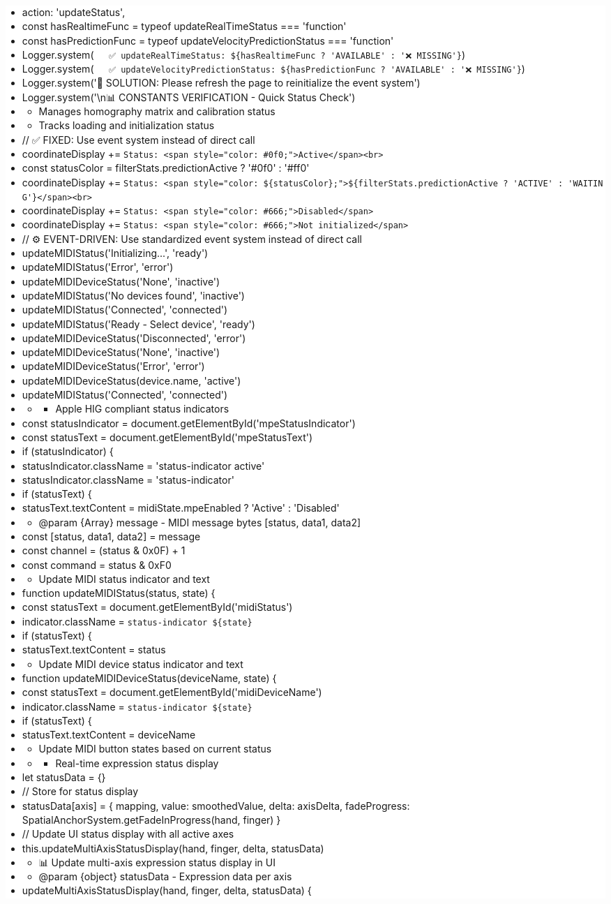 - action: 'updateStatus',
- const hasRealtimeFunc = typeof updateRealTimeStatus === 'function'
- const hasPredictionFunc = typeof updateVelocityPredictionStatus === 'function'
- Logger.system(`   ✅ updateRealTimeStatus: ${hasRealtimeFunc ? 'AVAILABLE' : '❌ MISSING'}`)
- Logger.system(`   ✅ updateVelocityPredictionStatus: ${hasPredictionFunc ? 'AVAILABLE' : '❌ MISSING'}`)
- Logger.system('🔄 SOLUTION: Please refresh the page to reinitialize the event system')
- Logger.system('\n📊 CONSTANTS VERIFICATION - Quick Status Check')
- * Manages homography matrix and calibration status
- * Tracks loading and initialization status
- // ✅ FIXED: Use event system instead of direct call
- coordinateDisplay += `Status: <span style="color: #0f0;">Active</span><br>`
- const statusColor = filterStats.predictionActive ? '#0f0' : '#ff0'
- coordinateDisplay += `Status: <span style="color: ${statusColor};">${filterStats.predictionActive ? 'ACTIVE' : 'WAITING'}</span><br>`
- coordinateDisplay += `Status: <span style="color: #666;">Disabled</span>`
- coordinateDisplay += `Status: <span style="color: #666;">Not initialized</span>`
- // ⚙️ EVENT-DRIVEN: Use standardized event system instead of direct call
- updateMIDIStatus('Initializing...', 'ready')
- updateMIDIStatus('Error', 'error')
- updateMIDIDeviceStatus('None', 'inactive')
- updateMIDIStatus('No devices found', 'inactive')
- updateMIDIStatus('Connected', 'connected')
- updateMIDIStatus('Ready - Select device', 'ready')
- updateMIDIDeviceStatus('Disconnected', 'error')
- updateMIDIDeviceStatus('None', 'inactive')
- updateMIDIDeviceStatus('Error', 'error')
- updateMIDIDeviceStatus(device.name, 'active')
- updateMIDIStatus('Connected', 'connected')
- * - Apple HIG compliant status indicators
- const statusIndicator = document.getElementById('mpeStatusIndicator')
- const statusText = document.getElementById('mpeStatusText')
- if (statusIndicator) {
- statusIndicator.className = 'status-indicator active'
- statusIndicator.className = 'status-indicator'
- if (statusText) {
- statusText.textContent = midiState.mpeEnabled ? 'Active' : 'Disabled'
- * @param {Array} message - MIDI message bytes [status, data1, data2]
- const [status, data1, data2] = message
- const channel = (status & 0x0F) + 1
- const command = status & 0xF0
- * Update MIDI status indicator and text
- function updateMIDIStatus(status, state) {
- const statusText = document.getElementById('midiStatus')
- indicator.className = `status-indicator ${state}`
- if (statusText) {
- statusText.textContent = status
- * Update MIDI device status indicator and text
- function updateMIDIDeviceStatus(deviceName, state) {
- const statusText = document.getElementById('midiDeviceName')
- indicator.className = `status-indicator ${state}`
- if (statusText) {
- statusText.textContent = deviceName
- * Update MIDI button states based on current status
- * - Real-time expression status display
- let statusData = {}
- // Store for status display
- statusData[axis] = { mapping, value: smoothedValue, delta: axisDelta, fadeProgress: SpatialAnchorSystem.getFadeInProgress(hand, finger) }
- // Update UI status display with all active axes
- this.updateMultiAxisStatusDisplay(hand, finger, delta, statusData)
- * 📊 Update multi-axis expression status display in UI
- * @param {object} statusData - Expression data per axis
- updateMultiAxisStatusDisplay(hand, finger, delta, statusData) {